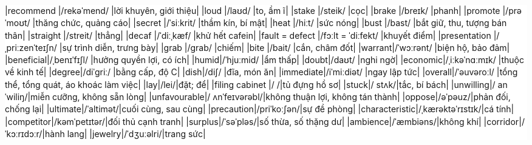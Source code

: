 |recommend |/rekəˈmend/ |lời khuyên, giới thiệu|
|loud |/laʊd/ |to, ầm ĩ|
|stake |/steik/ |cọc|
|brake |/breɪk/ |phanh|
|promote |/prəˈmoʊt/ |thăng chức, quảng cáo|
|secret |/ˈsiːkrit/ |thầm kín, bí mật|
|heat |/hiːt/ |sức nóng|
|bust |/bast/ |bắt giữ, thu, tượng bán thân|
|straight |/streit/ |thẳng|
|decaf |/ˈdiːˌkæf/ |khử hết cafein|
|fault = defect |/fɔːlt = ˈdiːfekt/ |khuyết điểm|
|presentation |/ˌpriːzenˈteɪʃn/ |sự trình diễn, trưng bày|
|grab |/ɡrab/ |chiếm|
|bite |/bait/ |cắn, châm đốt|
|warrant|/ˈwɔːrənt/ |biện hộ, bảo đảm|
|beneficial|/ˌbenɪˈfɪʃl/ |hưởng quyền lợi, có ích|
|humid|/ˈhjuːmid/ |ẩm thấp|
|doubt|/daʊt/ |nghi ngờ|
|economic|/ˌiːkəˈnɑːmɪk/ |thuộc về kinh tế|
|degree|/diˈɡriː/ |bằng cấp, độ C|
|dish|/diʃ/ |đĩa, món ăn|
|immediate|/iˈmiːdiət/ |ngay lập tức|
|overall|/ˈəuvəroːl/ |tổng thể, tổng quát, áo khoác làm việc|
|lay|/lei/|đặt; để|
|filing cabinet |/ /|tủ đựng hồ sơ|
|stuck|/ stʌk/|tắc, bí bách|
|unwilling|/ anˈwiliŋ/|miễn cưỡng, không sẵn lòng|
|unfavourable|/ ʌnˈfeɪvərəbl/|không thuận lợi, không tán thành|
|oppose|/əˈpəuz/|phản đối, chống lại|
|ultimate|/ˈaltimət/|cuối cùng, sau cùng|
|precaution|/priˈkoːʃən/|sự đề phòng|
|characteristic|/ˌkærəktəˈrɪstɪk/|cá tính|
|competitor|/kəmˈpetɪtər/|đối thủ cạnh tranh|
|surplus|/ˈsəˈpləs/|số thừa, số thặng dư|
|ambience|/ˈæmbiəns/|không khí|
|corridor|/ˈkɔːrɪdɔːr/|hành lang|
|jewelry|/ˈdʒuːəlri/|trang sức|
